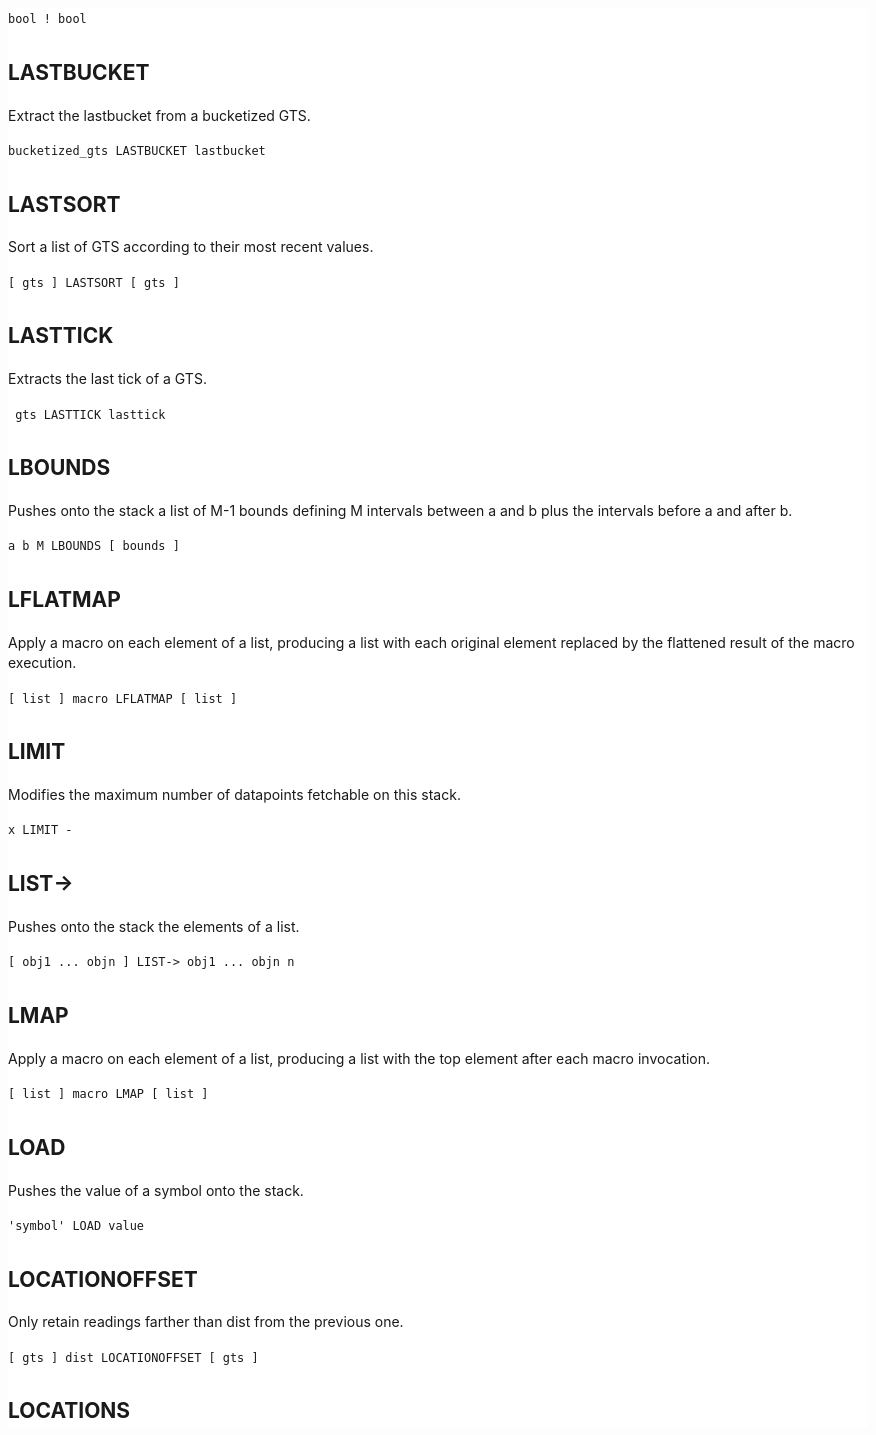 ``` bool ! bool ```

## LASTBUCKET ##

Extract the lastbucket from a bucketized GTS.

``` bucketized_gts LASTBUCKET lastbucket ```

## LASTSORT ##

Sort a list of GTS according to their most recent values.

``` [ gts ] LASTSORT [ gts ] ```

## LASTTICK ##

Extracts the last tick of a GTS.

``` gts LASTTICK lasttick```

## LBOUNDS ##

Pushes onto the stack a list of M-1 bounds defining M intervals between a and b plus the intervals before a and after b.

``` a b M LBOUNDS [ bounds ] ```

## LFLATMAP ##

Apply a macro on each element of a list, producing a list with each original element replaced by the flattened result of the macro execution.

``` [ list ] macro LFLATMAP [ list ] ```

## LIMIT ##

Modifies the maximum number of datapoints fetchable on this stack.

``` x LIMIT - ```

## LIST-> ##

Pushes onto the stack the elements of a list.

``` [ obj1 ... objn ] LIST-> obj1 ... objn n ```

## LMAP ##

Apply a macro on each element of a list, producing a list with the top element after each macro invocation.

``` [ list ] macro LMAP [ list ] ```

## LOAD ##

Pushes the value of a symbol onto the stack.

``` 'symbol' LOAD value ```

## LOCATIONOFFSET ##

Only retain readings farther than dist from the previous one.

``` [ gts ] dist LOCATIONOFFSET [ gts ] ```

## LOCATIONS ##
```